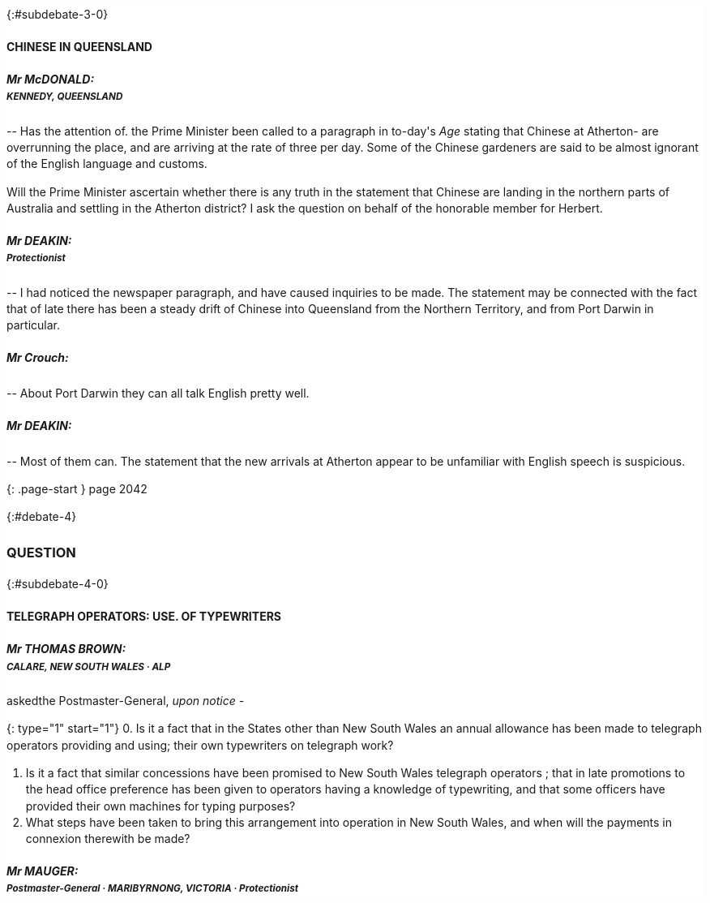 {:#subdebate-3-0}
#### CHINESE IN QUEENSLAND

##### Mr McDONALD:<br><small class="text-muted">KENNEDY, QUEENSLAND</small>

-- Has the attention of. the Prime Minister been called to a paragraph in to-day's  *Age*  stating that Chinese at Atherton-  are overrunning the place, and are arriving at the rate of three per day. Some of the Chinese gardeners are said to be almost ignorant of the English language and customs. 

Will the Prime Minister ascertain whether there is any truth in the statement that Chinese are landing in the northern parts of Australia and settling in the Atherton district? I ask the question on behalf of the honorable member for Herbert. 

##### Mr DEAKIN:<br><small class="text-muted">Protectionist</small>

-- I had noticed the newspaper paragraph, and have caused inquiries to be made. The statement may be connected with the fact that of late there has been a steady drift of Chinese into Queensland from the Northern Territory, and from Port Darwin in particular. 

##### Mr Crouch:

--  About Port Darwin they can all talk English pretty well. 

##### Mr DEAKIN:

-- Most of them can. The statement that the new arrivals at Atherton appear to be unfamiliar with English speech is suspicious. 

{: .page-start }
page 2042

{:#debate-4}
### QUESTION

{:#subdebate-4-0}
#### TELEGRAPH OPERATORS: USE. OF TYPEWRITERS

##### Mr THOMAS BROWN:<br><small class="text-muted">CALARE, NEW SOUTH WALES &middot; ALP</small>

askedthe Postmaster-General,  *upon notice -* 

{: type="1" start="1"}
0. Is it a fact that in the States other than New South Wales an annual allowance has been made to telegraph operators providing and using; their own typewriters on telegraph work? 
1. Is it a fact that similar concessions have been promised to New South Wales telegraph operators ; that in late promotions to the head office preference has been given to operators having a knowledge of typewriting, and that some officers have provided their own machines for typing purposes? 
2. What steps have been taken to bring this arrangement into operation in New South Wales, and when will the payments in connexion therewith be made? 

##### Mr MAUGER:<br><small class="text-muted">Postmaster-General &middot; MARIBYRNONG, VICTORIA &middot; Protectionist</small>
